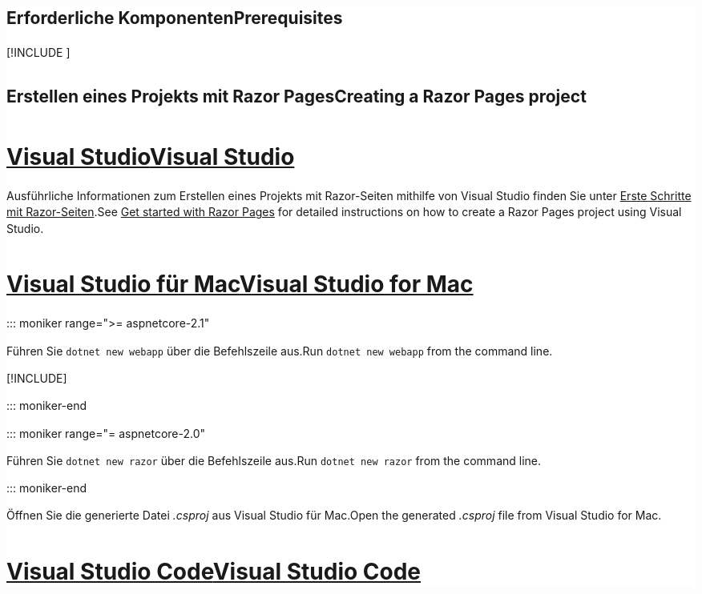 ## <a name="prerequisites"></a><span data-ttu-id="2169a-111">Erforderliche Komponenten</span><span class="sxs-lookup"><span data-stu-id="2169a-111">Prerequisites</span></span>

[!INCLUDE [](~/includes/net-core-prereqs.md)]

<a name="rpvs17"></a>

## <a name="creating-a-razor-pages-project"></a><span data-ttu-id="2169a-112">Erstellen eines Projekts mit Razor Pages</span><span class="sxs-lookup"><span data-stu-id="2169a-112">Creating a Razor Pages project</span></span>

# <a name="visual-studiotabvisual-studio"></a>[<span data-ttu-id="2169a-113">Visual Studio</span><span class="sxs-lookup"><span data-stu-id="2169a-113">Visual Studio</span></span>](#tab/visual-studio) 

<span data-ttu-id="2169a-114">Ausführliche Informationen zum Erstellen eines Projekts mit Razor-Seiten mithilfe von Visual Studio finden Sie unter [Erste Schritte mit Razor-Seiten](xref:tutorials/razor-pages/razor-pages-start).</span><span class="sxs-lookup"><span data-stu-id="2169a-114">See [Get started with Razor Pages](xref:tutorials/razor-pages/razor-pages-start) for detailed instructions on how to create a Razor Pages project using Visual Studio.</span></span>

# <a name="visual-studio-for-mactabvisual-studio-mac"></a>[<span data-ttu-id="2169a-115">Visual Studio für Mac</span><span class="sxs-lookup"><span data-stu-id="2169a-115">Visual Studio for Mac</span></span>](#tab/visual-studio-mac)

::: moniker range=">= aspnetcore-2.1"

<span data-ttu-id="2169a-116">Führen Sie `dotnet new webapp` über die Befehlszeile aus.</span><span class="sxs-lookup"><span data-stu-id="2169a-116">Run `dotnet new webapp` from the command line.</span></span>

[!INCLUDE[](~/includes/webapp-alias-notice.md)]

::: moniker-end

::: moniker range="= aspnetcore-2.0"

<span data-ttu-id="2169a-118">Führen Sie `dotnet new razor` über die Befehlszeile aus.</span><span class="sxs-lookup"><span data-stu-id="2169a-118">Run `dotnet new razor` from the command line.</span></span>

::: moniker-end

<span data-ttu-id="2169a-119">Öffnen Sie die generierte Datei *.csproj* aus Visual Studio für Mac.</span><span class="sxs-lookup"><span data-stu-id="2169a-119">Open the generated *.csproj* file from Visual Studio for Mac.</span></span>

# <a name="visual-studio-codetabvisual-studio-code"></a>[<span data-ttu-id="2169a-120">Visual Studio Code</span><span class="sxs-lookup"><span data-stu-id="2169a-120">Visual Studio Code</span></span>](#tab/visual-studio-code) 
